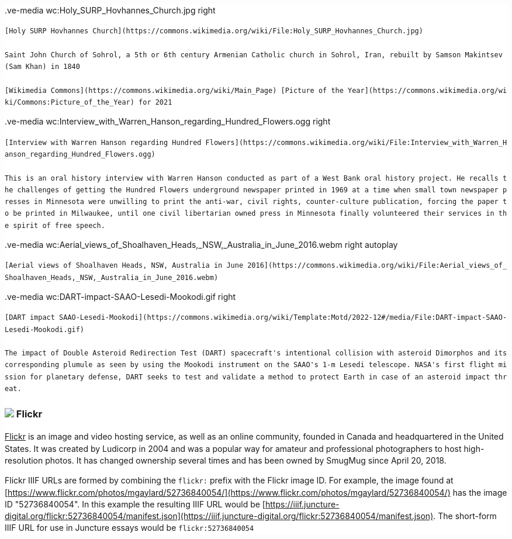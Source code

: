 <ve-snippet collapsible label="Wikimedia Commons - Image example">
    .ve-media wc:Holy_SURP_Hovhannes_Church.jpg right

    [Holy SURP Hovhannes Church](https://commons.wikimedia.org/wiki/File:Holy_SURP_Hovhannes_Church.jpg)

    Saint John Church of Sohrol, a 5th or 6th century Armenian Catholic church in Sohrol, Iran, rebuilt by Samson Makintsev (Sam Khan) in 1840

    [Wikimedia Commons](https://commons.wikimedia.org/wiki/Main_Page) [Picture of the Year](https://commons.wikimedia.org/wiki/Commons:Picture_of_the_Year) for 2021
</ve-snippet>

<ve-snippet collapsible label="Wikimedia Commons - Audio example">
    .ve-media wc:Interview_with_Warren_Hanson_regarding_Hundred_Flowers.ogg right

    [Interview with Warren Hanson regarding Hundred Flowers](https://commons.wikimedia.org/wiki/File:Interview_with_Warren_Hanson_regarding_Hundred_Flowers.ogg)

    This is an oral history interview with Warren Hanson conducted as part of a West Bank oral history project. He recalls the challenges of getting the Hundred Flowers underground newspaper printed in 1969 at a time when small town newspaper presses in Minnesota were unwilling to print the anti-war, civil rights, counter-culture publication, forcing the paper to be printed in Milwaukee, until one civil libertarian owned press in Minnesota finally volunteered their services in the spirit of free speech.
</ve-snippet>

<ve-snippet collapsible label="Wikimedia Commons - Video example">
    .ve-media wc:Aerial_views_of_Shoalhaven_Heads,_NSW,_Australia_in_June_2016.webm right autoplay

    [Aerial views of Shoalhaven Heads, NSW, Australia in June 2016](https://commons.wikimedia.org/wiki/File:Aerial_views_of_Shoalhaven_Heads,_NSW,_Australia_in_June_2016.webm)
</ve-snippet>

<ve-snippet collapsible label="Wikimedia Commons - GIF example">
    .ve-media wc:DART-impact-SAAO-Lesedi-Mookodi.gif right

    [DART impact SAAO-Lesedi-Mookodi](https://commons.wikimedia.org/wiki/Template:Motd/2022-12#/media/File:DART-impact-SAAO-Lesedi-Mookodi.gif)

    The impact of Double Asteroid Redirection Test (DART) spacecraft's intentional collision with asteroid Dimorphos and its corresponding plumule as seen by using the Mookodi instrument on the SAAO's 1-m Lesedi telescope. NASA's first flight mission for planetary defense, DART seeks to test and validate a method to protect Earth in case of an asteroid impact threat.
</ve-snippet>

### ![](https://upload.wikimedia.org/wikipedia/commons/thumb/4/44/Flickr.svg/256px-Flickr.svg.png) Flickr

[Flickr](https://www.flickr.com/) is an image and video hosting service, as well as an online community, founded in Canada and headquartered in the United States. It was created by Ludicorp in 2004 and was a popular way for amateur and professional photographers to host high-resolution photos. It has changed ownership several times and has been owned by SmugMug since April 20, 2018.

Flickr IIIF URLs are formed by combining the `flickr:` prefix with the Flickr image ID.  For example, the image found at [https://www.flickr.com/photos/mgaylard/52736840054/](https://www.flickr.com/photos/mgaylard/52736840054/) has the image ID "52736840054".  In this example the resulting IIIF URL would be [https://iiif.juncture-digital.org/flickr:52736840054/manifest.json](https://iiif.juncture-digital.org/flickr:52736840054/manifest.json).  The short-form IIIF URL for use in Juncture essays would be `flickr:52736840054`  
